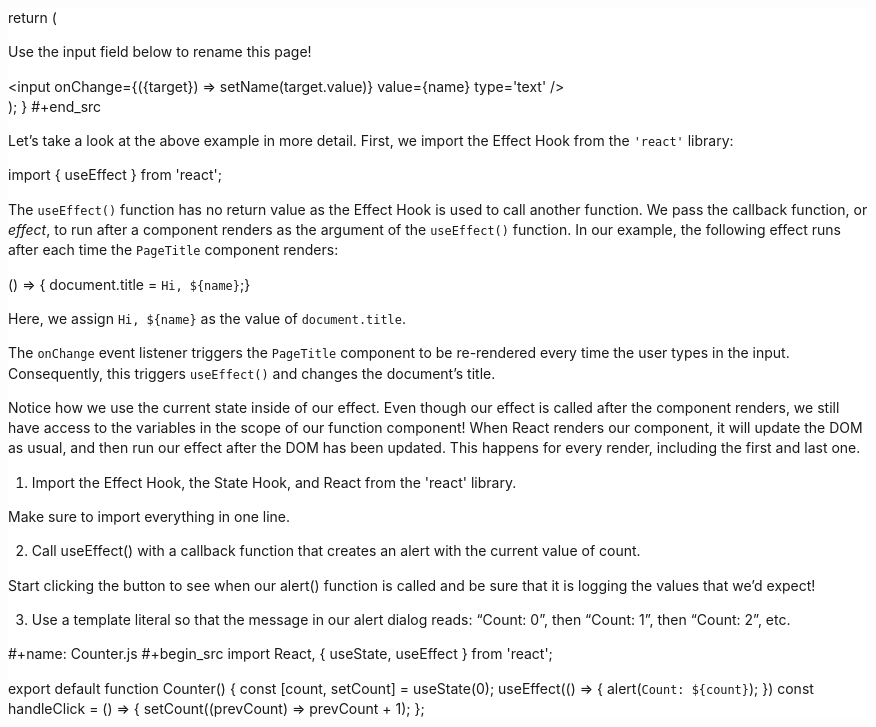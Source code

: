   return (
    <div>
      <p>Use the input field below to rename this page!</p>
      <input onChange={({target}) => setName(target.value)} value={name} type='text' />
    </div>
  );
}
#+end_src

Let’s take a look at the above example in more detail. First, we import the Effect Hook from the `'react'` library:

import { useEffect } from 'react';


The `useEffect()` function has no return value as the Effect Hook is used to call another function. We pass the callback function, or *effect*, to run after a component renders as the argument of the `useEffect()` function. In our example, the following effect runs after each time the `PageTitle` component renders:

() => { document.title = `Hi, ${name}`;}


Here, we assign `Hi, ${name}` as the value of `document.title`.

The `onChange` event listener triggers the `PageTitle` component to be re-rendered every time the user types in the input. Consequently, this triggers `useEffect()` and changes the document’s title.

Notice how we use the current state inside of our effect. Even though our effect is called after the component renders, we still have access to the variables in the scope of our function component! When React renders our component, it will update the DOM as usual, and then run our effect after the DOM has been updated. This happens for every render, including the first and last one.


1. Import the Effect Hook, the State Hook, and React from the 'react' library.

Make sure to import everything in one line.


2. Call useEffect() with a callback function that creates an alert with the current value of count.

Start clicking the button to see when our alert() function is called and be sure that it is logging the values that we’d expect!


3. Use a template literal so that the message in our alert dialog reads: “Count: 0”, then “Count: 1”, then “Count: 2”, etc.

#+name: Counter.js
#+begin_src
import React, { useState, useEffect } from 'react';

export default function Counter() {
  const [count, setCount] = useState(0);
  useEffect(() => {
    alert(`Count: ${count}`);
  })
  const handleClick = () => {
    setCount((prevCount) =>  prevCount + 1);
  };
